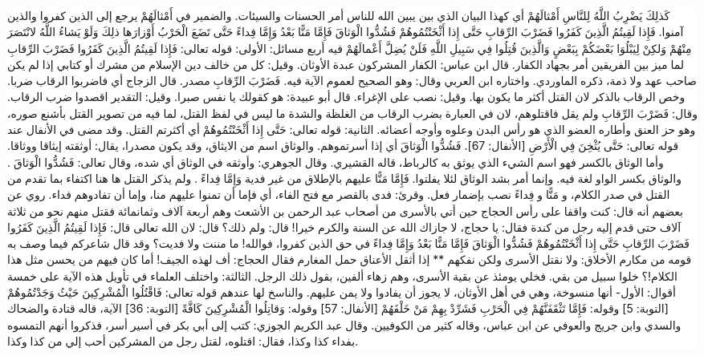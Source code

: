 كَذلِكَ يَضْرِبُ اللَّهُ لِلنَّاسِ أَمْثالَهُمْ
أي كهذا البيان الذي بين يبين الله للناس أمر الحسنات والسيئات. والضمير في
أَمْثالَهُمْ
يرجع إلى الذين كفروا والذين آمنوا.
فَإِذا لَقِيتُمُ الَّذِينَ كَفَرُوا فَضَرْبَ الرِّقابِ حَتَّى إِذا أَثْخَنْتُمُوهُمْ فَشُدُّوا الْوَثاقَ فَإِمَّا مَنًّا بَعْدُ وَإِمَّا فِداءً حَتَّى تَضَعَ الْحَرْبُ أَوْزارَها ذلِكَ وَلَوْ يَشاءُ اللَّهُ لانْتَصَرَ مِنْهُمْ وَلكِنْ لِيَبْلُوَا بَعْضَكُمْ بِبَعْضٍ وَالَّذِينَ قُتِلُوا فِي سَبِيلِ اللَّهِ فَلَنْ يُضِلَّ أَعْمالَهُمْ
فيه أربع مسائل:
الأولى: قوله تعالى:
فَإِذا لَقِيتُمُ الَّذِينَ كَفَرُوا فَضَرْبَ الرِّقابِ
لما ميز بين الفريقين أمر بجهاد الكفار. قال ابن عباس: الكفار المشركون عبدة الأوثان.
وقيل: كل من خالف دين الإسلام من مشرك أو كتابي إذا لم يكن صاحب عهد ولا ذمة، ذكره الماوردي. واختاره ابن العربي وقال: وهو الصحيح لعموم الآية فيه.
فَضَرْبَ الرِّقابِ
مصدر. قال الزجاج أي فاضربوا الرقاب ضربا. وخص الرقاب بالذكر لان القتل أكثر ما يكون بها.
وقيل: نصب على الإغراء. قال أبو عبيدة: هو كقولك يا نفس صبرا.
وقيل: التقدير اقصدوا ضرب الرقاب. وقال:
فَضَرْبَ الرِّقابِ
ولم يقل فاقتلوهم، لان في العبارة بضرب الرقاب من الغلظة والشدة ما ليس في لفظ القتل، لما فيه من تصوير القتل بأشنع صوره، وهو حز العنق وأطاره العضو الذي هو رأس البدن وعلوه وأوجه أعضائه.
الثانية: قوله تعالى:
حَتَّى إِذا أَثْخَنْتُمُوهُمْ
أي أكثرتم القتل. وقد مضى في
الأنفال
عند قوله تعالى:
حَتَّى يُثْخِنَ فِي الْأَرْضِ
[الأنفال: 67].
فَشُدُّوا الْوَثاقَ
أي إذا أسرتموهم. والوثاق اسم من الايثاق، وقد يكون مصدرا، يقال: أوثقته إيثاقا ووثاقا. وأما الوثاق بالكسر فهو اسم الشيء الذي يوثق به كالرباط، قاله القشيري.
وقال الجوهري: وأوثقه في الوثاق أي شده، وقال تعالى:
فَشُدُّوا الْوَثاقَ
. والوثاق بكسر الواو لغة فيه. وإنما أمر بشد الوثاق لئلا يفلتوا.
فَإِمَّا مَنًّا
عليهم بالإطلاق من غير فدية
وَإِمَّا فِداءً
. ولم يذكر القتل ها هنا اكتفاء بما تقدم من القتل في صدر الكلام، و
مَنًّا
و
فِداءً
نصب بإضمار فعل. وقرئ:
فدى
بالقصر مع فتح الفاء، أي فإما أن تمنوا عليهم منا، وإما أن تفادوهم فداء. روي عن بعضهم أنه قال: كنت واقفا على رأس الحجاج حين أتي بالأسرى من أصحاب عبد الرحمن بن الأشعث وهم أربعة آلاف وثمانمائة فقتل منهم نحو من ثلاثة آلاف حتى قدم إليه رجل من كندة فقال: يا حجاج، لا جازاك الله عن السنة والكرم خيرا! قال: ولم ذلك؟ قال: لان الله تعالى قال:
فَإِذا لَقِيتُمُ الَّذِينَ كَفَرُوا فَضَرْبَ الرِّقابِ حَتَّى إِذا أَثْخَنْتُمُوهُمْ فَشُدُّوا الْوَثاقَ فَإِمَّا مَنًّا بَعْدُ وَإِمَّا فِداءً
في حق الذين كفروا، فوالله! ما مننت ولا فديت؟ وقد قال شاعركم فيما وصف به قومه من مكارم الأخلاق:
ولا نقتل الأسرى ولكن نفكهم ** إذا أثقل الأعناق حمل المغارم
فقال الحجاج: أف لهذه الجيف! أما كان فيهم من يحسن مثل هذا الكلام!؟ خلوا سبيل من بقي. فخلي يومئذ عن بقية الأسرى، وهم زهاء ألفين، بقول ذلك الرجل.
الثالثة: واختلف العلماء في تأويل هذه الآية على خمسة أقوال: الأول- أنها منسوخة، وهي في أهل الأوثان، لا يجوز أن يفادوا ولا يمن عليهم. والناسخ لها عندهم قوله تعالى:
فَاقْتُلُوا الْمُشْرِكِينَ حَيْثُ وَجَدْتُمُوهُمْ
[التوبة: 5] وقوله:
فَإِمَّا تَثْقَفَنَّهُمْ فِي الْحَرْبِ فَشَرِّدْ بِهِمْ مَنْ خَلْفَهُمْ
[الأنفال: 57] وقوله:
وَقاتِلُوا الْمُشْرِكِينَ كَافَّةً
[التوبة: 36] الآية، قاله قتادة والضحاك والسدي وابن جريج والعوفي عن ابن عباس، وقاله كثير من الكوفيين.
وقال عبد الكريم الجوزي: كتب إلى أبي بكر في أسير أسر، فذكروا أنهم التمسوه بفداء كذا وكذا، فقال: اقتلوه، لقتل رجل من المشركين أحب إلي من كذا وكذا.